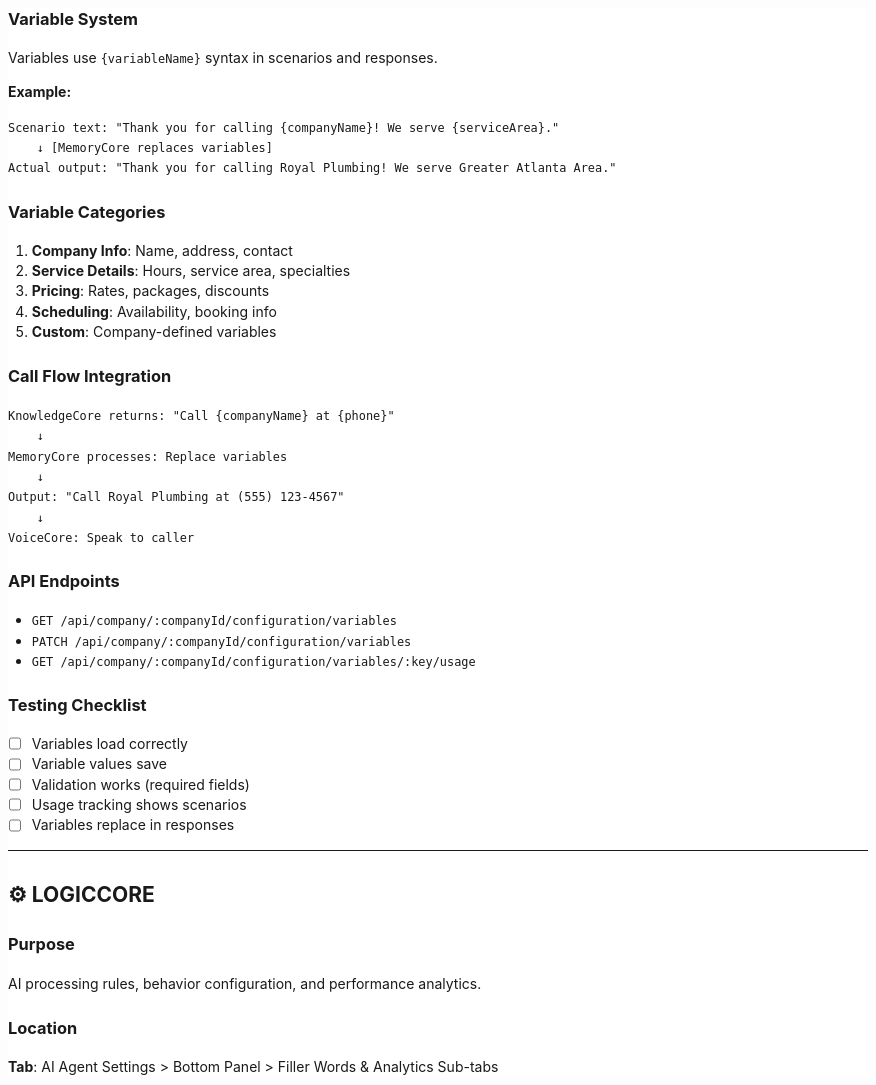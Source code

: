### **Variable System**
Variables use `{variableName}` syntax in scenarios and responses.

**Example:**
```
Scenario text: "Thank you for calling {companyName}! We serve {serviceArea}."
    ↓ [MemoryCore replaces variables]
Actual output: "Thank you for calling Royal Plumbing! We serve Greater Atlanta Area."
```

### **Variable Categories**
1. **Company Info**: Name, address, contact
2. **Service Details**: Hours, service area, specialties
3. **Pricing**: Rates, packages, discounts
4. **Scheduling**: Availability, booking info
5. **Custom**: Company-defined variables

### **Call Flow Integration**
```
KnowledgeCore returns: "Call {companyName} at {phone}"
    ↓
MemoryCore processes: Replace variables
    ↓
Output: "Call Royal Plumbing at (555) 123-4567"
    ↓
VoiceCore: Speak to caller
```

### **API Endpoints**
- `GET /api/company/:companyId/configuration/variables`
- `PATCH /api/company/:companyId/configuration/variables`
- `GET /api/company/:companyId/configuration/variables/:key/usage`

### **Testing Checklist**
- [ ] Variables load correctly
- [ ] Variable values save
- [ ] Validation works (required fields)
- [ ] Usage tracking shows scenarios
- [ ] Variables replace in responses

---

## ⚙️ LOGICCORE

### **Purpose**
AI processing rules, behavior configuration, and performance analytics.

### **Location**
**Tab**: AI Agent Settings > Bottom Panel > Filler Words & Analytics Sub-tabs
